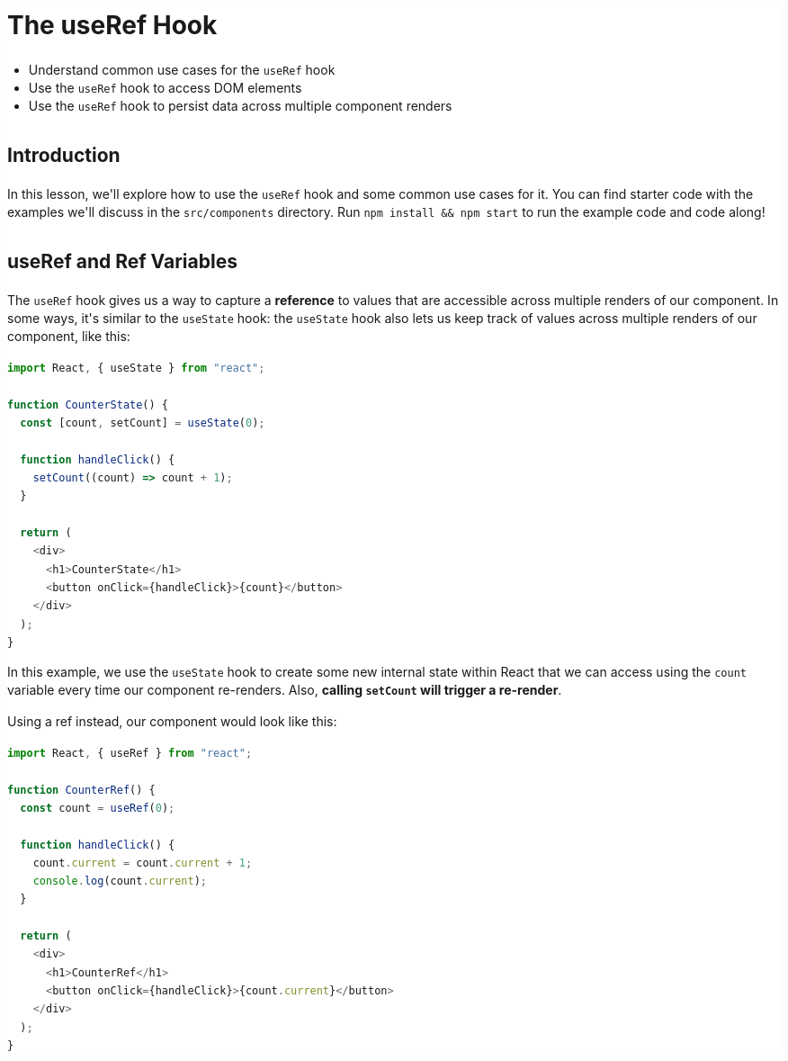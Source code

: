 # The useRef Hook

- Understand common use cases for the `useRef` hook
- Use the `useRef` hook to access DOM elements
- Use the `useRef` hook to persist data across multiple component renders

## Introduction

In this lesson, we'll explore how to use the `useRef` hook and some common use
cases for it. You can find starter code with the examples we'll discuss in the
`src/components` directory. Run `npm install && npm start` to run the example
code and code along!

## useRef and Ref Variables

The `useRef` hook gives us a way to capture a **reference** to values that are
accessible across multiple renders of our component. In some ways, it's similar
to the `useState` hook: the `useState` hook also lets us keep track of values
across multiple renders of our component, like this:

```js
import React, { useState } from "react";

function CounterState() {
  const [count, setCount] = useState(0);

  function handleClick() {
    setCount((count) => count + 1);
  }

  return (
    <div>
      <h1>CounterState</h1>
      <button onClick={handleClick}>{count}</button>
    </div>
  );
}
```

In this example, we use the `useState` hook to create some new internal state
within React that we can access using the `count` variable every time our
component re-renders. Also, **calling `setCount` will trigger a re-render**.

Using a ref instead, our component would look like this:

```js
import React, { useRef } from "react";

function CounterRef() {
  const count = useRef(0);

  function handleClick() {
    count.current = count.current + 1;
    console.log(count.current);
  }

  return (
    <div>
      <h1>CounterRef</h1>
      <button onClick={handleClick}>{count.current}</button>
    </div>
  );
}
```
